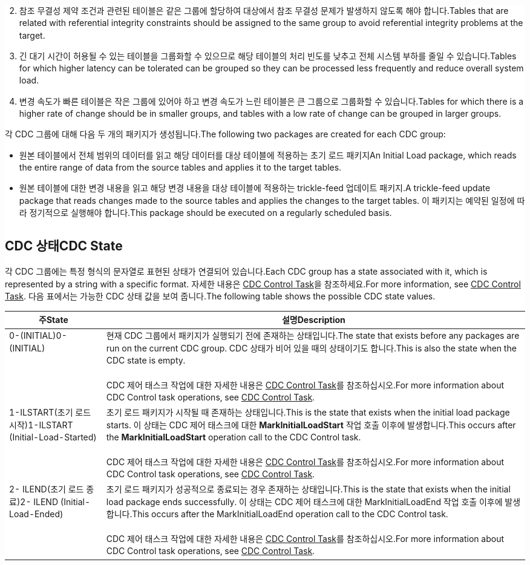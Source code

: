 2.  <span data-ttu-id="e5f76-210">참조 무결성 제약 조건과 관련된 테이블은 같은 그룹에 할당하여 대상에서 참조 무결성 문제가 발생하지 않도록 해야 합니다.</span><span class="sxs-lookup"><span data-stu-id="e5f76-210">Tables that are related with referential integrity constraints should be assigned to the same group to avoid referential integrity problems at the target.</span></span>  
  
3.  <span data-ttu-id="e5f76-211">긴 대기 시간이 허용될 수 있는 테이블을 그룹화할 수 있으므로 해당 테이블의 처리 빈도를 낮추고 전체 시스템 부하를 줄일 수 있습니다.</span><span class="sxs-lookup"><span data-stu-id="e5f76-211">Tables for which higher latency can be tolerated can be grouped so they can be processed less frequently and reduce overall system load.</span></span>  
  
4.  <span data-ttu-id="e5f76-212">변경 속도가 빠른 테이블은 작은 그룹에 있어야 하고 변경 속도가 느린 테이블은 큰 그룹으로 그룹화할 수 있습니다.</span><span class="sxs-lookup"><span data-stu-id="e5f76-212">Tables for which there is a higher rate of change should be in smaller groups, and tables with a low rate of change can be grouped in larger groups.</span></span>  
  
 <span data-ttu-id="e5f76-213">각 CDC 그룹에 대해 다음 두 개의 패키지가 생성됩니다.</span><span class="sxs-lookup"><span data-stu-id="e5f76-213">The following two packages are created for each CDC group:</span></span>  
  
-   <span data-ttu-id="e5f76-214">원본 테이블에서 전체 범위의 데이터를 읽고 해당 데이터를 대상 테이블에 적용하는 초기 로드 패키지</span><span class="sxs-lookup"><span data-stu-id="e5f76-214">An Initial Load package, which reads the entire range of data from the source tables and applies it to the target tables.</span></span>  
  
-   <span data-ttu-id="e5f76-215">원본 테이블에 대한 변경 내용을 읽고 해당 변경 내용을 대상 테이블에 적용하는 trickle-feed 업데이트 패키지.</span><span class="sxs-lookup"><span data-stu-id="e5f76-215">A trickle-feed update package that reads changes made to the source tables and applies the changes to the target tables.</span></span> <span data-ttu-id="e5f76-216">이 패키지는 예약된 일정에 따라 정기적으로 실행해야 합니다.</span><span class="sxs-lookup"><span data-stu-id="e5f76-216">This package should be executed on a regularly scheduled basis.</span></span>  
  
## <a name="cdc-state"></a><span data-ttu-id="e5f76-217">CDC 상태</span><span class="sxs-lookup"><span data-stu-id="e5f76-217">CDC State</span></span>  
 <span data-ttu-id="e5f76-218">각 CDC 그룹에는 특정 형식의 문자열로 표현된 상태가 연결되어 있습니다.</span><span class="sxs-lookup"><span data-stu-id="e5f76-218">Each CDC group has a state associated with it, which is represented by a string with a specific format.</span></span> <span data-ttu-id="e5f76-219">자세한 내용은 [CDC Control Task](../control-flow/cdc-control-task.md)을 참조하세요.</span><span class="sxs-lookup"><span data-stu-id="e5f76-219">For more information, see [CDC Control Task](../control-flow/cdc-control-task.md).</span></span> <span data-ttu-id="e5f76-220">다음 표에서는 가능한 CDC 상태 값을 보여 줍니다.</span><span class="sxs-lookup"><span data-stu-id="e5f76-220">The following table shows the possible CDC state values.</span></span>  
  
|<span data-ttu-id="e5f76-221">주</span><span class="sxs-lookup"><span data-stu-id="e5f76-221">State</span></span>|<span data-ttu-id="e5f76-222">설명</span><span class="sxs-lookup"><span data-stu-id="e5f76-222">Description</span></span>|  
|-----------|-----------------|  
|<span data-ttu-id="e5f76-223">0-(INITIAL)</span><span class="sxs-lookup"><span data-stu-id="e5f76-223">0-(INITIAL)</span></span>|<span data-ttu-id="e5f76-224">현재 CDC 그룹에서 패키지가 실행되기 전에 존재하는 상태입니다.</span><span class="sxs-lookup"><span data-stu-id="e5f76-224">The state that exists before any packages are run on the current CDC group.</span></span> <span data-ttu-id="e5f76-225">CDC 상태가 비어 있을 때의 상태이기도 합니다.</span><span class="sxs-lookup"><span data-stu-id="e5f76-225">This is also the state when the CDC state is empty.</span></span><br /><br /> <span data-ttu-id="e5f76-226">CDC 제어 태스크 작업에 대한 자세한 내용은 [CDC Control Task](../control-flow/cdc-control-task.md)를 참조하십시오.</span><span class="sxs-lookup"><span data-stu-id="e5f76-226">For more information about CDC Control task operations, see [CDC Control Task](../control-flow/cdc-control-task.md).</span></span>|  
|<span data-ttu-id="e5f76-227">1-ILSTART(초기 로드 시작)</span><span class="sxs-lookup"><span data-stu-id="e5f76-227">1-ILSTART (Initial-Load-Started)</span></span>|<span data-ttu-id="e5f76-228">초기 로드 패키지가 시작될 때 존재하는 상태입니다.</span><span class="sxs-lookup"><span data-stu-id="e5f76-228">This is the state that exists when the initial load package starts.</span></span> <span data-ttu-id="e5f76-229">이 상태는 CDC 제어 태스크에 대한 **MarkInitialLoadStart** 작업 호출 이후에 발생합니다.</span><span class="sxs-lookup"><span data-stu-id="e5f76-229">This occurs after the **MarkInitialLoadStart** operation call to the CDC Control task.</span></span><br /><br /> <span data-ttu-id="e5f76-230">CDC 제어 태스크 작업에 대한 자세한 내용은 [CDC Control Task](../control-flow/cdc-control-task.md)를 참조하십시오.</span><span class="sxs-lookup"><span data-stu-id="e5f76-230">For more information about CDC Control task operations, see [CDC Control Task](../control-flow/cdc-control-task.md).</span></span>|  
|<span data-ttu-id="e5f76-231">2- ILEND(초기 로드 종료)</span><span class="sxs-lookup"><span data-stu-id="e5f76-231">2- ILEND (Initial-Load-Ended)</span></span>|<span data-ttu-id="e5f76-232">초기 로드 패키지가 성공적으로 종료되는 경우 존재하는 상태입니다.</span><span class="sxs-lookup"><span data-stu-id="e5f76-232">This is the state that exists when the initial load package ends successfully.</span></span> <span data-ttu-id="e5f76-233">이 상태는 CDC 제어 태스크에 대한 MarkInitialLoadEnd 작업 호출 이후에 발생합니다.</span><span class="sxs-lookup"><span data-stu-id="e5f76-233">This occurs after the MarkInitialLoadEnd operation call to the CDC Control task.</span></span><br /><br /> <span data-ttu-id="e5f76-234">CDC 제어 태스크 작업에 대한 자세한 내용은 [CDC Control Task](../control-flow/cdc-control-task.md)를 참조하십시오.</span><span class="sxs-lookup"><span data-stu-id="e5f76-234">For more information about CDC Control task operations, see [CDC Control Task](../control-flow/cdc-control-task.md).</span></span>|  